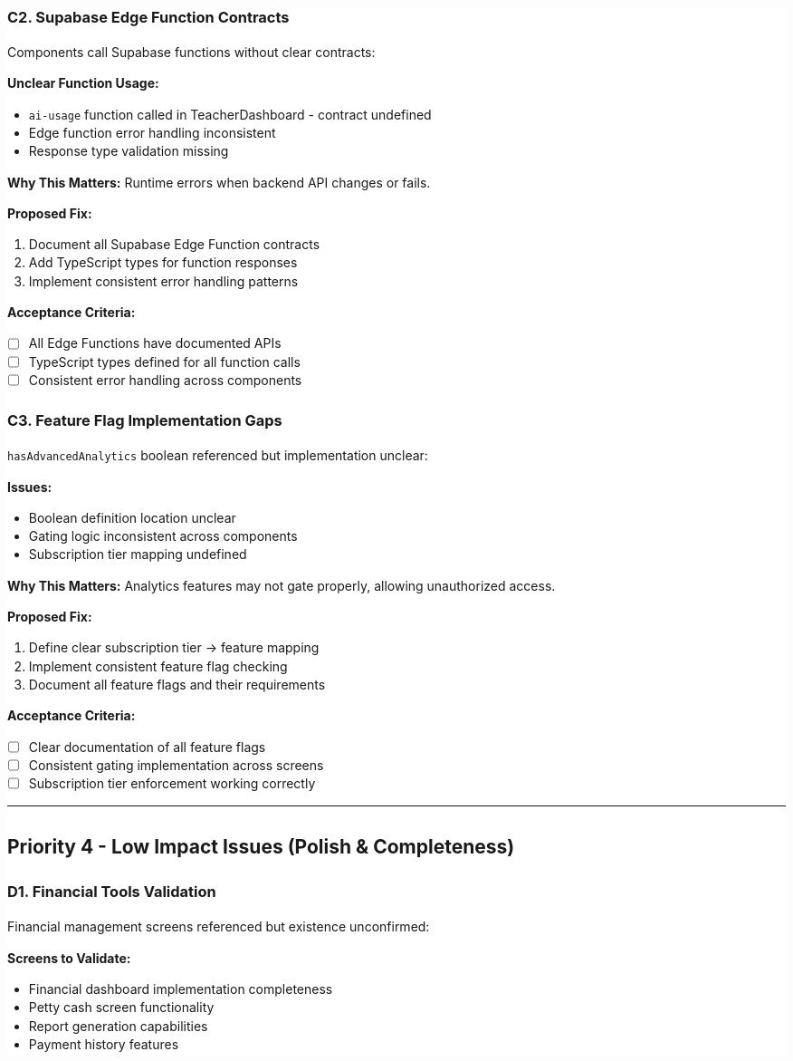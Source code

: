 ### C2. Supabase Edge Function Contracts

Components call Supabase functions without clear contracts:

**Unclear Function Usage:**
- `ai-usage` function called in TeacherDashboard - contract undefined
- Edge function error handling inconsistent
- Response type validation missing

**Why This Matters:** Runtime errors when backend API changes or fails.

**Proposed Fix:**
1. Document all Supabase Edge Function contracts
2. Add TypeScript types for function responses
3. Implement consistent error handling patterns

**Acceptance Criteria:**
- [ ] All Edge Functions have documented APIs
- [ ] TypeScript types defined for all function calls
- [ ] Consistent error handling across components

### C3. Feature Flag Implementation Gaps

`hasAdvancedAnalytics` boolean referenced but implementation unclear:

**Issues:**
- Boolean definition location unclear
- Gating logic inconsistent across components
- Subscription tier mapping undefined

**Why This Matters:** Analytics features may not gate properly, allowing unauthorized access.

**Proposed Fix:**
1. Define clear subscription tier → feature mapping
2. Implement consistent feature flag checking
3. Document all feature flags and their requirements

**Acceptance Criteria:**
- [ ] Clear documentation of all feature flags
- [ ] Consistent gating implementation across screens
- [ ] Subscription tier enforcement working correctly

---

## Priority 4 - Low Impact Issues (Polish & Completeness)

### D1. Financial Tools Validation

Financial management screens referenced but existence unconfirmed:

**Screens to Validate:**
- Financial dashboard implementation completeness
- Petty cash screen functionality
- Report generation capabilities
- Payment history features
